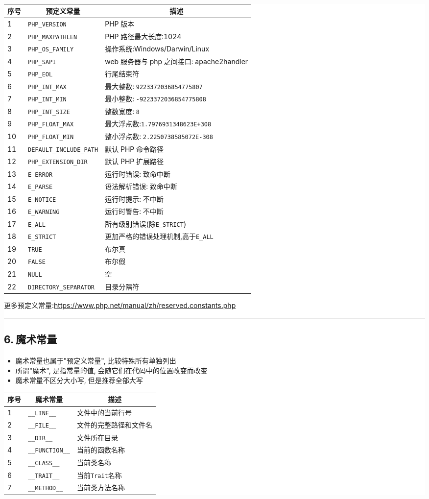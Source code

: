 | 序号 | 预定义常量             | 描述                                      |
| ---- | ---------------------- | ----------------------------------------- |
| 1    | `PHP_VERSION`          | PHP 版本                                  |
| 2    | `PHP_MAXPATHLEN`       | PHP 路径最大长度:1024                     |
| 3    | `PHP_OS_FAMILY`        | 操作系统:Windows/Darwin/Linux             |
| 4    | `PHP_SAPI`             | web 服务器与 php 之间接口: apache2handler |
| 5    | `PHP_EOL`              | 行尾结束符                                |
| 6    | `PHP_INT_MAX`          | 最大整数: `9223372036854775807`           |
| 7    | `PHP_INT_MIN`          | 最小整数: `-9223372036854775808`          |
| 8    | `PHP_INT_SIZE`         | 整数宽度: `8`                             |
| 9    | `PHP_FLOAT_MAX`        | 最大浮点数:`1.7976931348623E+308`         |
| 10   | `PHP_FLOAT_MIN`        | 整小浮点数: `2.2250738585072E-308`        |
| 11   | `DEFAULT_INCLUDE_PATH` | 默认 PHP 命令路径                         |
| 12   | `PHP_EXTENSION_DIR`    | 默认 PHP 扩展路径                         |
| 13   | `E_ERROR`              | 运行时错误: 致命中断                      |
| 14   | `E_PARSE`              | 语法解析错误: 致命中断                    |
| 15   | `E_NOTICE`             | 运行时提示: 不中断                        |
| 16   | `E_WARNING`            | 运行时警告: 不中断                        |
| 17   | `E_ALL`                | 所有级别错误(除`E_STRICT`)                |
| 18   | `E_STRICT`             | 更加严格的错误处理机制,高于`E_ALL`        |
| 19   | `TRUE`                 | 布尔真                                    |
| 20   | `FALSE`                | 布尔假                                    |
| 21   | `NULL`                 | 空                                        |
| 22   | `DIRECTORY_SEPARATOR`  | 目录分隔符                                |

更多预定义常量:<https://www.php.net/manual/zh/reserved.constants.php>

---

## 6. 魔术常量

- 魔术常量也属于"预定义常量", 比较特殊所有单独列出
- 所谓"魔术", 是指常量的值, 会随它们在代码中的位置改变而改变
- 魔术常量不区分大小写, 但是推荐全部大写

| 序号 | 魔术常量        | 描述                   |
| ---- | --------------- | ---------------------- |
| 1    | `__LINE__`      | 文件中的当前行号       |
| 2    | `__FILE__`      | 文件的完整路径和文件名 |
| 3    | `__DIR__`       | 文件所在目录           |
| 4    | `__FUNCTION__`  | 当前的函数名称         |
| 5    | `__CLASS__`     | 当前类名称             |
| 6    | `__TRAIT__`     | 当前`Trait`名称        |
| 7    | `__METHOD__`    | 当前类方法名称         |